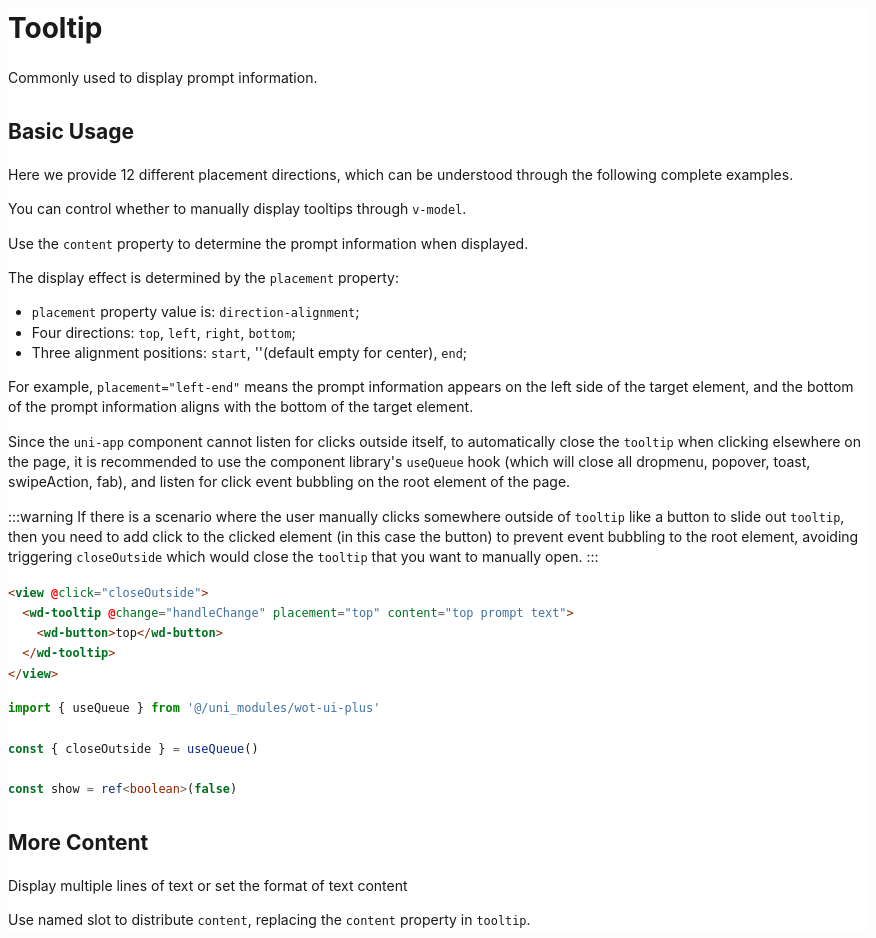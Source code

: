 # Tooltip

Commonly used to display prompt information.

## Basic Usage

Here we provide 12 different placement directions, which can be understood through the following complete examples.

You can control whether to manually display tooltips through `v-model`.

Use the `content` property to determine the prompt information when displayed.

The display effect is determined by the `placement` property:

- `placement` property value is: `direction-alignment`;
- Four directions: `top`, `left`, `right`, `bottom`;
- Three alignment positions: `start`, ''(default empty for center), `end`;

For example, `placement="left-end"` means the prompt information appears on the left side of the target element, and the bottom of the prompt information aligns with the bottom of the target element.

Since the `uni-app` component cannot listen for clicks outside itself, to automatically close the `tooltip` when clicking elsewhere on the page, it is recommended to use the component library's `useQueue` hook (which will close all dropmenu, popover, toast, swipeAction, fab), and listen for click event bubbling on the root element of the page.

:::warning
If there is a scenario where the user manually clicks somewhere outside of `tooltip` like a button to slide out `tooltip`, then you need to add click to the clicked element (in this case the button) to prevent event bubbling to the root element, avoiding triggering `closeOutside` which would close the `tooltip` that you want to manually open.
:::

```html
<view @click="closeOutside">
  <wd-tooltip @change="handleChange" placement="top" content="top prompt text">
    <wd-button>top</wd-button>
  </wd-tooltip>
</view>
```

```typescript
import { useQueue } from '@/uni_modules/wot-ui-plus'

const { closeOutside } = useQueue()

const show = ref<boolean>(false)
```

## More Content

Display multiple lines of text or set the format of text content

Use named slot to distribute `content`, replacing the `content` property in `tooltip`.

